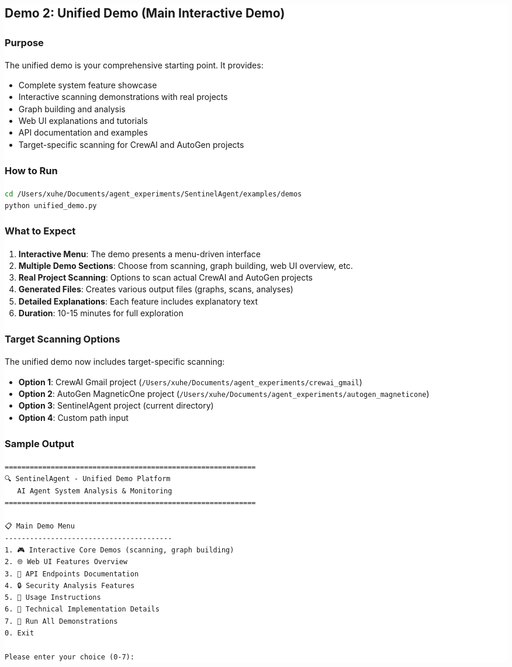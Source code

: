 ## Demo 2: Unified Demo (Main Interactive Demo)

### Purpose
The unified demo is your comprehensive starting point. It provides:
- Complete system feature showcase
- Interactive scanning demonstrations with real projects
- Graph building and analysis
- Web UI explanations and tutorials
- API documentation and examples
- Target-specific scanning for CrewAI and AutoGen projects

### How to Run

```bash
cd /Users/xuhe/Documents/agent_experiments/SentinelAgent/examples/demos
python unified_demo.py
```

### What to Expect

1. **Interactive Menu**: The demo presents a menu-driven interface
2. **Multiple Demo Sections**: Choose from scanning, graph building, web UI overview, etc.
3. **Real Project Scanning**: Options to scan actual CrewAI and AutoGen projects
4. **Generated Files**: Creates various output files (graphs, scans, analyses)
5. **Detailed Explanations**: Each feature includes explanatory text
6. **Duration**: 10-15 minutes for full exploration

### Target Scanning Options

The unified demo now includes target-specific scanning:

- **Option 1**: CrewAI Gmail project (`/Users/xuhe/Documents/agent_experiments/crewai_gmail`)
- **Option 2**: AutoGen MagneticOne project (`/Users/xuhe/Documents/agent_experiments/autogen_magneticone`) 
- **Option 3**: SentinelAgent project (current directory)
- **Option 4**: Custom path input

### Sample Output

```text
============================================================
🔍 SentinelAgent - Unified Demo Platform
   AI Agent System Analysis & Monitoring
============================================================

📋 Main Demo Menu
----------------------------------------
1. 🎮 Interactive Core Demos (scanning, graph building)
2. 🌐 Web UI Features Overview
3. 🔗 API Endpoints Documentation
4. 🔒 Security Analysis Features
5. 📖 Usage Instructions
6. 🔧 Technical Implementation Details
7. 🎯 Run All Demonstrations
0. Exit

Please enter your choice (0-7):
```
